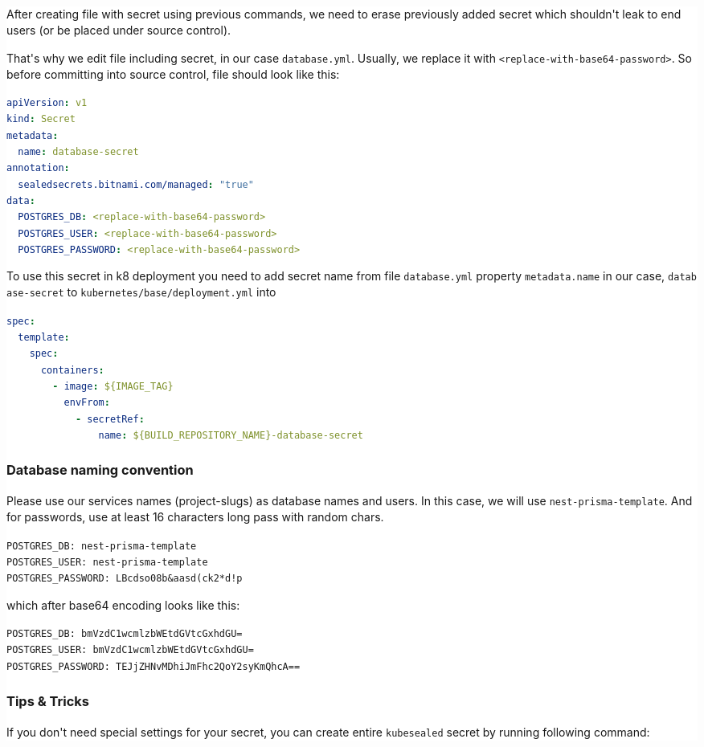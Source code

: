 After creating file with secret using previous commands, we need to erase previously added secret which shouldn't leak to end users (or be placed under source control).

That's why we edit file including secret, in our case `database.yml`. Usually, we replace it with `<replace-with-base64-password>`. So before committing into source control, file should look like this:

```yaml
apiVersion: v1
kind: Secret
metadata:
  name: database-secret
annotation:
  sealedsecrets.bitnami.com/managed: "true"
data:
  POSTGRES_DB: <replace-with-base64-password>
  POSTGRES_USER: <replace-with-base64-password>
  POSTGRES_PASSWORD: <replace-with-base64-password>
```

To use this secret in k8 deployment you need to add secret name from file `database.yml` property `metadata.name` in our case, `database-secret` to `kubernetes/base/deployment.yml` into

```yaml
spec:
  template:
    spec:
      containers:
        - image: ${IMAGE_TAG}
          envFrom:
            - secretRef:
                name: ${BUILD_REPOSITORY_NAME}-database-secret
```

### Database naming convention

Please use our services names (project-slugs) as database names and users. In this case, we will use `nest-prisma-template`. And for passwords, use at least 16 characters long pass with random chars.

```
POSTGRES_DB: nest-prisma-template
POSTGRES_USER: nest-prisma-template
POSTGRES_PASSWORD: LBcdso08b&aasd(ck2*d!p
```

which after base64 encoding looks like this:

```
POSTGRES_DB: bmVzdC1wcmlzbWEtdGVtcGxhdGU=
POSTGRES_USER: bmVzdC1wcmlzbWEtdGVtcGxhdGU=
POSTGRES_PASSWORD: TEJjZHNvMDhiJmFhc2QoY2syKmQhcA==
```

### Tips & Tricks

If you don't need special settings for your secret, you can create entire `kubesealed` secret by running following command:
